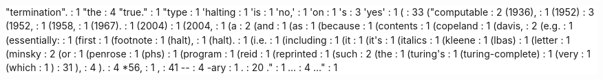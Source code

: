 "termination". : 1
"the : 4
"true." : 1
"type : 1
'halting : 1
'is : 1
'no,' : 1
'on : 1
's : 3
'yes' : 1
( : 33
("computable : 2
(1936), : 1
(1952) : 3
(1952, : 1
(1958, : 1
(1967). : 1
(2004) : 1
(2004, : 1
(a : 2
(and : 1
(as : 1
(because : 1
(contents : 1
(copeland : 1
(davis, : 2
(e.g. : 1
(essentially: : 1
(first : 1
(footnote : 1
(halt), : 1
(halt). : 1
(i.e. : 1
(including : 1
(it : 1
(it's : 1
(italics : 1
(kleene : 1
(lbas) : 1
(letter : 1
(minsky : 2
(or : 1
(penrose : 1
(phs) : 1
(program : 1
(reid : 1
(reprinted : 1
(such : 2
(the : 1
(turing's : 1
(turing-complete) : 1
(very : 1
(which : 1
) : 31
), : 4
). : 4
*56, : 1
, : 41
-- : 4
-ary : 1
. : 20
." : 1
... : 4
..." : 1